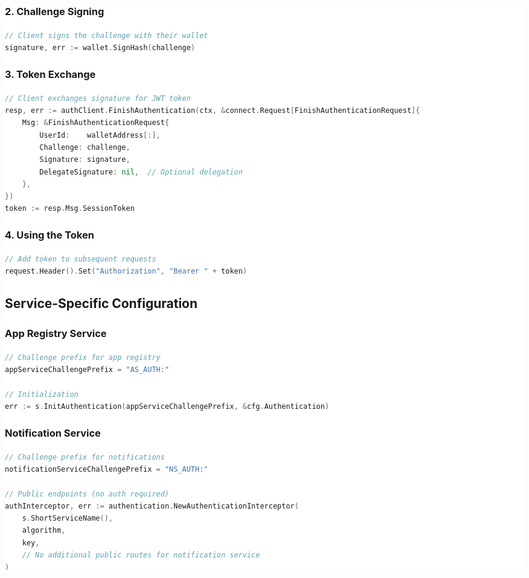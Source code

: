 ### 2. Challenge Signing
```go
// Client signs the challenge with their wallet
signature, err := wallet.SignHash(challenge)
```

### 3. Token Exchange
```go
// Client exchanges signature for JWT token
resp, err := authClient.FinishAuthentication(ctx, &connect.Request[FinishAuthenticationRequest]{
    Msg: &FinishAuthenticationRequest{
        UserId:    walletAddress[:],
        Challenge: challenge,
        Signature: signature,
        DelegateSignature: nil,  // Optional delegation
    },
})
token := resp.Msg.SessionToken
```

### 4. Using the Token
```go
// Add token to subsequent requests
request.Header().Set("Authorization", "Bearer " + token)
```

## Service-Specific Configuration

### App Registry Service
```go
// Challenge prefix for app registry
appServiceChallengePrefix = "AS_AUTH:"

// Initialization
err := s.InitAuthentication(appServiceChallengePrefix, &cfg.Authentication)
```

### Notification Service
```go
// Challenge prefix for notifications
notificationServiceChallengePrefix = "NS_AUTH:"

// Public endpoints (no auth required)
authInterceptor, err := authentication.NewAuthenticationInterceptor(
    s.ShortServiceName(),
    algorithm,
    key,
    // No additional public routes for notification service
)
```
